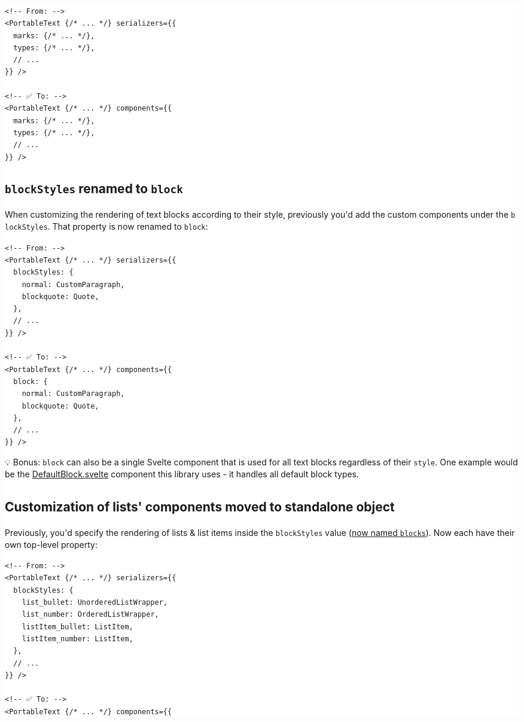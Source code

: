 ```svelte
<!-- From: -->
<PortableText {/* ... */} serializers={{
  marks: {/* ... */},
  types: {/* ... */},
  // ...
}} />

<!-- ✅ To: -->
<PortableText {/* ... */} components={{
  marks: {/* ... */},
  types: {/* ... */},
  // ...
}} />
```

## `blockStyles` renamed to `block`

When customizing the rendering of text blocks according to their style, previously you'd add the custom components under the `blockStyles`. That property is now renamed to `block`:

```svelte
<!-- From: -->
<PortableText {/* ... */} serializers={{
  blockStyles: {
    normal: CustomParagraph,
    blockquote: Quote,
  },
  // ...
}} />

<!-- ✅ To: -->
<PortableText {/* ... */} components={{
  block: {
    normal: CustomParagraph,
    blockquote: Quote,
  },
  // ...
}} />
```

💡 Bonus: `block` can also be a single Svelte component that is used for all text blocks regardless of their `style`. One example would be the [DefaultBlock.svelte](src/lib/defaultComponents/DefaultBlock.svelte) component this library uses - it handles all default block types.

## Customization of lists' components moved to standalone object

Previously, you'd specify the rendering of lists & list items inside the `blockStyles` value ([now named `blocks`](#blockstyles-renamed-to-block)). Now each have their own top-level property:

```svelte
<!-- From: -->
<PortableText {/* ... */} serializers={{
  blockStyles: {
    list_bullet: UnorderedListWrapper,
    list_number: OrderedListWrapper,
    listItem_bullet: ListItem,
    listItem_number: ListItem,
  },
  // ...
}} />

<!-- ✅ To: -->
<PortableText {/* ... */} components={{
```